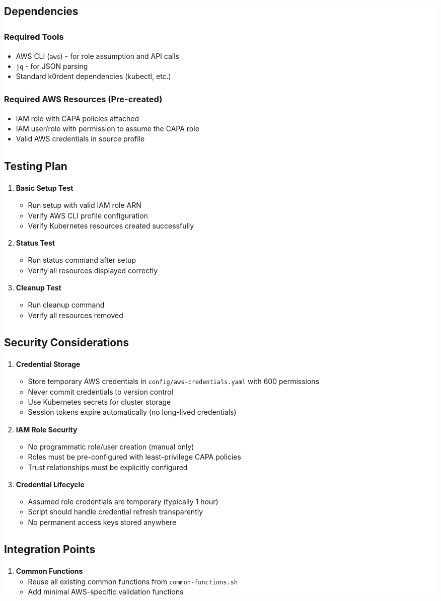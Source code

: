 ## Dependencies

### Required Tools
- AWS CLI (`aws`) - for role assumption and API calls
- `jq` - for JSON parsing
- Standard k0rdent dependencies (kubectl, etc.)

### Required AWS Resources (Pre-created)
- IAM role with CAPA policies attached
- IAM user/role with permission to assume the CAPA role
- Valid AWS credentials in source profile

## Testing Plan

1. **Basic Setup Test**
   - Run setup with valid IAM role ARN
   - Verify AWS CLI profile configuration
   - Verify Kubernetes resources created successfully

2. **Status Test**
   - Run status command after setup
   - Verify all resources displayed correctly

3. **Cleanup Test**
   - Run cleanup command
   - Verify all resources removed

## Security Considerations

1. **Credential Storage**
   - Store temporary AWS credentials in `config/aws-credentials.yaml` with 600 permissions
   - Never commit credentials to version control
   - Use Kubernetes secrets for cluster storage
   - Session tokens expire automatically (no long-lived credentials)

2. **IAM Role Security**
   - No programmatic role/user creation (manual only)
   - Roles must be pre-configured with least-privilege CAPA policies
   - Trust relationships must be explicitly configured

3. **Credential Lifecycle**
   - Assumed role credentials are temporary (typically 1 hour)
   - Script should handle credential refresh transparently
   - No permanent access keys stored anywhere

## Integration Points

1. **Common Functions**
   - Reuse all existing common functions from `common-functions.sh`
   - Add minimal AWS-specific validation functions
